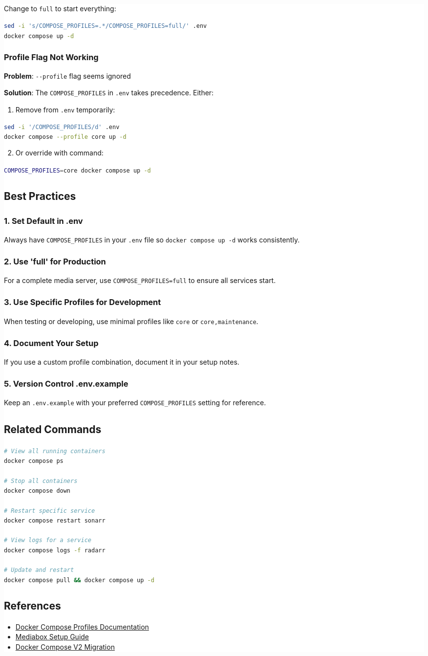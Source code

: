 Change to `full` to start everything:
```bash
sed -i 's/COMPOSE_PROFILES=.*/COMPOSE_PROFILES=full/' .env
docker compose up -d
```

### Profile Flag Not Working
**Problem**: `--profile` flag seems ignored

**Solution**: The `COMPOSE_PROFILES` in `.env` takes precedence. Either:

1. Remove from `.env` temporarily:
```bash
sed -i '/COMPOSE_PROFILES/d' .env
docker compose --profile core up -d
```

2. Or override with command:
```bash
COMPOSE_PROFILES=core docker compose up -d
```

## Best Practices

### 1. **Set Default in .env**
Always have `COMPOSE_PROFILES` in your `.env` file so `docker compose up -d` works consistently.

### 2. **Use 'full' for Production**
For a complete media server, use `COMPOSE_PROFILES=full` to ensure all services start.

### 3. **Use Specific Profiles for Development**
When testing or developing, use minimal profiles like `core` or `core,maintenance`.

### 4. **Document Your Setup**
If you use a custom profile combination, document it in your setup notes.

### 5. **Version Control .env.example**
Keep an `.env.example` with your preferred `COMPOSE_PROFILES` setting for reference.

## Related Commands

```bash
# View all running containers
docker compose ps

# Stop all containers
docker compose down

# Restart specific service
docker compose restart sonarr

# View logs for a service
docker compose logs -f radarr

# Update and restart
docker compose pull && docker compose up -d
```

## References

- [Docker Compose Profiles Documentation](https://docs.docker.com/compose/profiles/)
- [Mediabox Setup Guide](../README.md)
- [Docker Compose V2 Migration](../DOCKER_COMPOSE_V2_MIGRATION.md)
